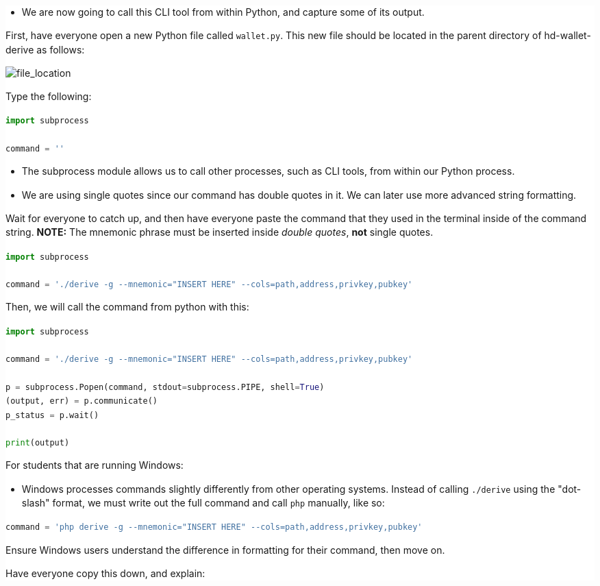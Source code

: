 * We are now going to call this CLI tool from within Python, and capture some of its output.

First, have everyone open a new Python file called `wallet.py`.  This new file should be located in the parent directory of hd-wallet-derive as follows:

![file_location](Images/file_location.png)

Type the following:

```python
import subprocess

command = ''
```

* The subprocess module allows us to call other processes, such as CLI tools, from within our Python process.

* We are using single quotes since our command has double quotes in it. We can later use more advanced string formatting.

Wait for everyone to catch up, and then have everyone paste the command that they used in the terminal
inside of the command string. **NOTE:** The mnemonic phrase must be inserted inside *double quotes*, **not** single quotes.

```python
import subprocess

command = './derive -g --mnemonic="INSERT HERE" --cols=path,address,privkey,pubkey'
```

Then, we will call the command from python with this:

```python
import subprocess

command = './derive -g --mnemonic="INSERT HERE" --cols=path,address,privkey,pubkey'

p = subprocess.Popen(command, stdout=subprocess.PIPE, shell=True)
(output, err) = p.communicate()
p_status = p.wait()

print(output)
```

For students that are running Windows:

* Windows processes commands slightly differently from other operating systems.
 Instead of calling `./derive` using the "dot-slash" format, we must write out the full command and call `php` manually, like so:

```python
command = 'php derive -g --mnemonic="INSERT HERE" --cols=path,address,privkey,pubkey'
```

Ensure Windows users understand the difference in formatting for their command, then move on.

Have everyone copy this down, and explain:
